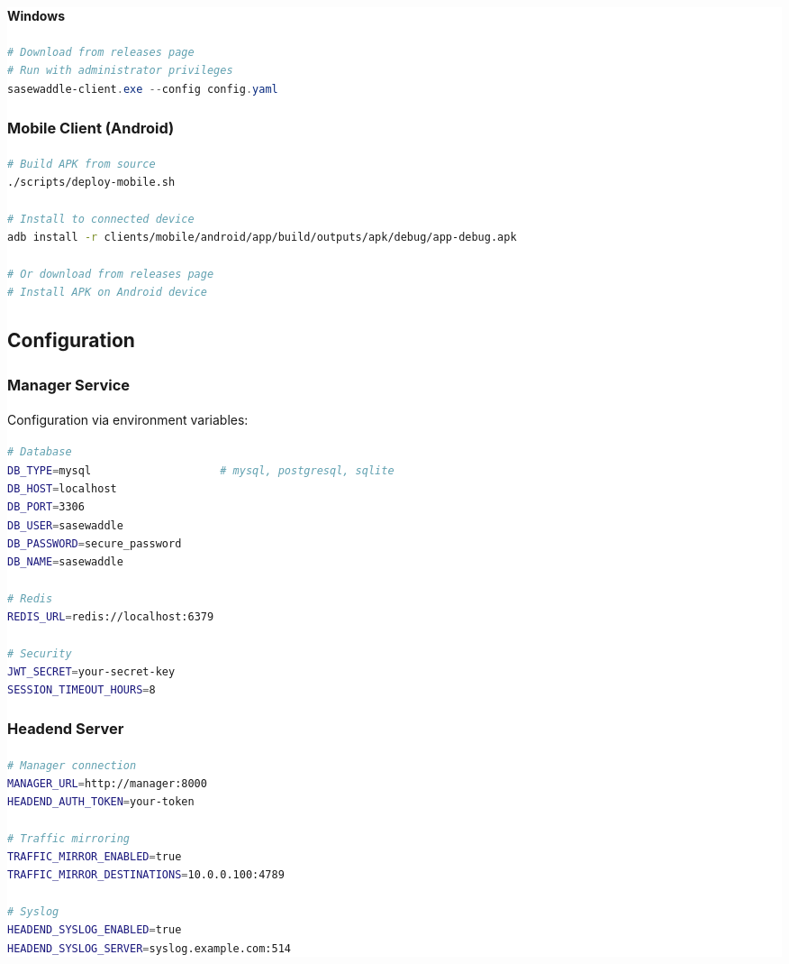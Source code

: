 #### Windows

```powershell
# Download from releases page
# Run with administrator privileges
sasewaddle-client.exe --config config.yaml
```

### Mobile Client (Android)

```bash
# Build APK from source
./scripts/deploy-mobile.sh

# Install to connected device
adb install -r clients/mobile/android/app/build/outputs/apk/debug/app-debug.apk

# Or download from releases page
# Install APK on Android device
```

## Configuration

### Manager Service

Configuration via environment variables:

```bash
# Database
DB_TYPE=mysql                    # mysql, postgresql, sqlite
DB_HOST=localhost
DB_PORT=3306
DB_USER=sasewaddle
DB_PASSWORD=secure_password
DB_NAME=sasewaddle

# Redis
REDIS_URL=redis://localhost:6379

# Security
JWT_SECRET=your-secret-key
SESSION_TIMEOUT_HOURS=8
```

### Headend Server

```bash
# Manager connection
MANAGER_URL=http://manager:8000
HEADEND_AUTH_TOKEN=your-token

# Traffic mirroring
TRAFFIC_MIRROR_ENABLED=true
TRAFFIC_MIRROR_DESTINATIONS=10.0.0.100:4789

# Syslog
HEADEND_SYSLOG_ENABLED=true
HEADEND_SYSLOG_SERVER=syslog.example.com:514
```
